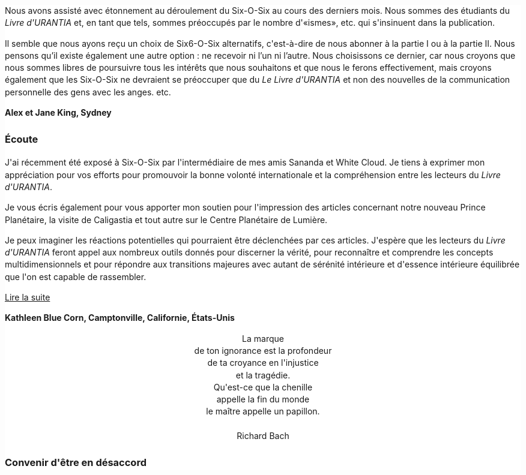 Nous avons assisté avec étonnement au déroulement du Six-O-Six au cours des derniers mois. Nous sommes des étudiants du _Livre d'URANTIA_ et, en tant que tels, sommes préoccupés par le nombre d'«ismes», etc. qui s'insinuent dans la publication.

Il semble que nous ayons reçu un choix de Six6-O-Six alternatifs, c'est-à-dire de nous abonner à la partie I ou à la partie II. Nous pensons qu’il existe également une autre option : ne recevoir ni l’un ni l’autre. Nous choisissons ce dernier, car nous croyons que nous sommes libres de poursuivre tous les intérêts que nous souhaitons et que nous le ferons effectivement, mais croyons également que les Six-O-Six ne devraient se préoccuper que du _Le Livre d'URANTIA_ et non des nouvelles de la communication personnelle des gens avec les anges. etc.

**Alex et Jane King, Sydney**

### Écoute

J'ai récemment été exposé à Six-O-Six par l'intermédiaire de mes amis Sananda et White Cloud. Je tiens à exprimer mon appréciation pour vos efforts pour promouvoir la bonne volonté internationale et la compréhension entre les lecteurs du _Livre d'URANTIA_.

Je vous écris également pour vous apporter mon soutien pour l'impression des articles concernant notre nouveau Prince Planétaire, la visite de Caligastia et tout autre sur le Centre Planétaire de Lumière.

Je peux imaginer les réactions potentielles qui pourraient être déclenchées par ces articles. J'espère que les lecteurs du _Livre d'URANTIA_ feront appel aux nombreux outils donnés pour discerner la vérité, pour reconnaître et comprendre les concepts multidimensionnels et pour répondre aux transitions majeures avec autant de sérénité intérieure et d'essence intérieure équilibrée que l'on est capable de rassembler.

[Lire la suite](/fr/article/Kathleen_Blue_Corn/Listening)

**Kathleen Blue Corn, Camptonville, Californie, États-Unis**

<p style="text-align:center;">
La marque<br>
de ton ignorance est la profondeur<br>
de ta croyance en l'injustice<br>
et la tragédie.<br>
Qu'est-ce que la chenille<br>
appelle la fin du monde<br>
le maître appelle un papillon.<br>
<br>
Richard Bach<br>
</p>

### Convenir d'être en désaccord
